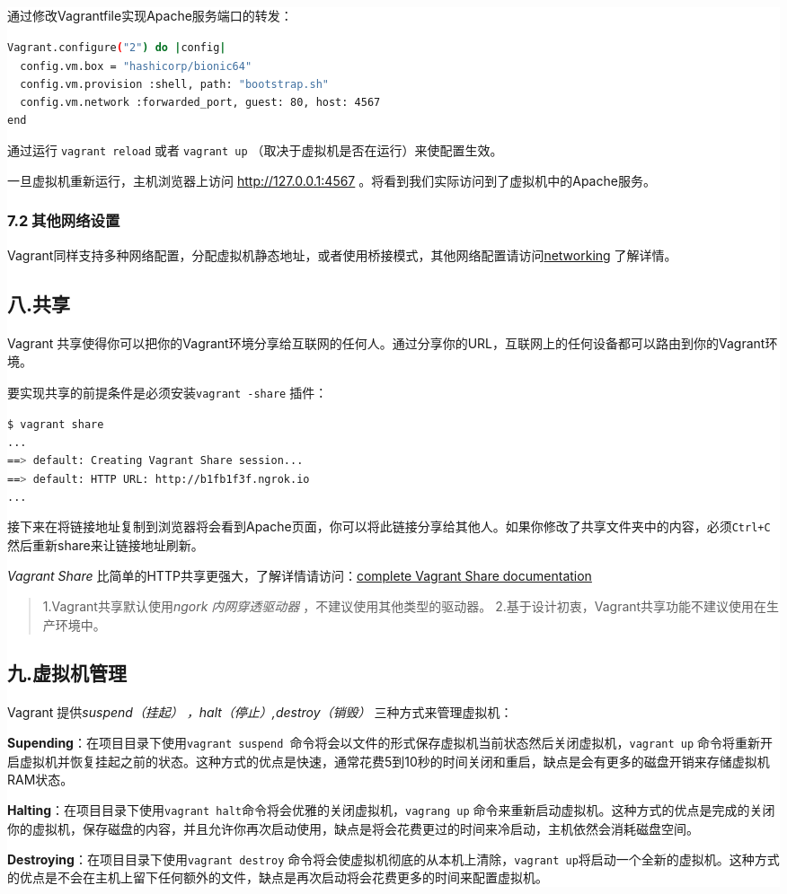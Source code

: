 通过修改Vagrantfile实现Apache服务端口的转发：

```bash
Vagrant.configure("2") do |config|
  config.vm.box = "hashicorp/bionic64"
  config.vm.provision :shell, path: "bootstrap.sh"
  config.vm.network :forwarded_port, guest: 80, host: 4567
end
```

通过运行 `vagrant reload` 或者 `vagrant up` （取决于虚拟机是否在运行）来使配置生效。

一旦虚拟机重新运行，主机浏览器上访问 http://127.0.0.1:4567 。将看到我们实际访问到了虚拟机中的Apache服务。

### 7.2 其他网络设置

Vagrant同样支持多种网络配置，分配虚拟机静态地址，或者使用桥接模式，其他网络配置请访问[networking](https://www.vagrantup.com/docs/networking/) 了解详情。





## 八.共享

Vagrant 共享使得你可以把你的Vagrant环境分享给互联网的任何人。通过分享你的URL，互联网上的任何设备都可以路由到你的Vagrant环境。

要实现共享的前提条件是必须安装`vagrant -share` 插件：

```bash
$ vagrant share
...
==> default: Creating Vagrant Share session...
==> default: HTTP URL: http://b1fb1f3f.ngrok.io
...
```

接下来在将链接地址复制到浏览器将会看到Apache页面，你可以将此链接分享给其他人。如果你修改了共享文件夹中的内容，必须`Ctrl+C`然后重新share来让链接地址刷新。

*Vagrant Share* 比简单的HTTP共享更强大，了解详情请访问：[complete Vagrant Share documentation](https://www.vagrantup.com/docs/share/)

> 1.Vagrant共享默认使用*ngork 内网穿透驱动器* ，不建议使用其他类型的驱动器。
> 2.基于设计初衷，Vagrant共享功能不建议使用在生产环境中。





## 九.虚拟机管理

Vagrant 提供*suspend（挂起） ，halt（停止）,destroy（销毁）* 三种方式来管理虚拟机：

**Supending**：在项目目录下使用`vagrant suspend `命令将会以文件的形式保存虚拟机当前状态然后关闭虚拟机，`vagrant up` 命令将重新开启虚拟机并恢复挂起之前的状态。这种方式的优点是快速，通常花费5到10秒的时间关闭和重启，缺点是会有更多的磁盘开销来存储虚拟机RAM状态。

**Halting**：在项目目录下使用`vagrant halt`命令将会优雅的关闭虚拟机，`vagrang up` 命令来重新启动虚拟机。这种方式的优点是完成的关闭你的虚拟机，保存磁盘的内容，并且允许你再次启动使用，缺点是将会花费更过的时间来冷启动，主机依然会消耗磁盘空间。

**Destroying**：在项目目录下使用`vagrant destroy` 命令将会使虚拟机彻底的从本机上清除，`vagrant up`将启动一个全新的虚拟机。这种方式的优点是不会在主机上留下任何额外的文件，缺点是再次启动将会花费更多的时间来配置虚拟机。
